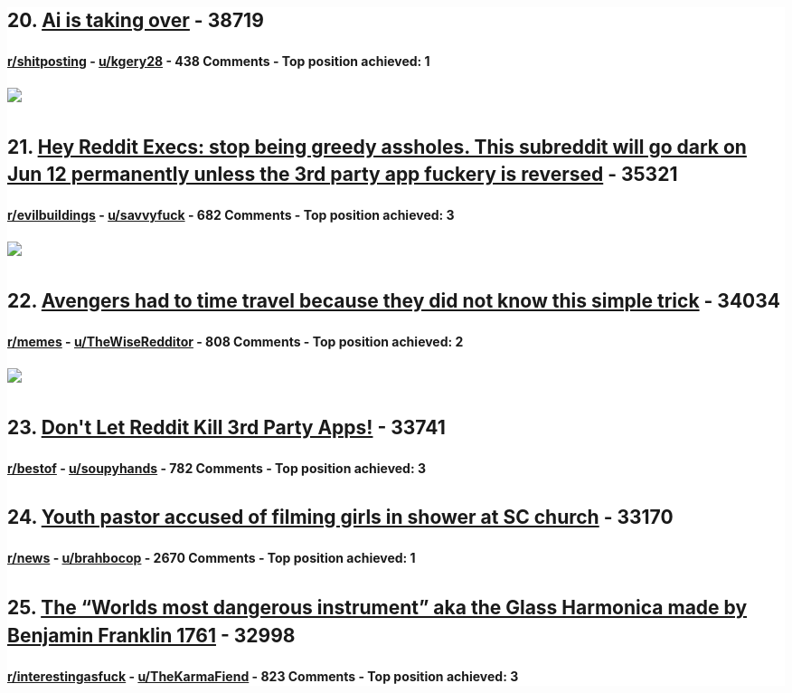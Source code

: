 ## 20. [Ai is taking over](http://reddit.com/r/shitposting/comments/1408rjt/ai_is_taking_over/) - 38719
#### [r/shitposting](http://reddit.com/r/shitposting) - [u/kgery28](http://reddit.com/u/kgery28) - 438 Comments - Top position achieved: 1

<a href="https://v.redd.it/8f4kbr3w9z3b1"><img src="https://external-preview.redd.it/bnU3emN2eXY5ejNiMViWVqdjsBK70-pTSovPBnwYF_KlW8Gcdp-G51DfXurJ.png?width=140&amp;height=140&amp;crop=140:140,smart&amp;format=jpg&amp;v=enabled&amp;lthumb=true&amp;s=4d1a85d18d0a40854049a460e3fb1dae22707a00"></img></a>

## 21. [Hey Reddit Execs: stop being greedy assholes. This subreddit will go dark on Jun 12 permanently unless the 3rd party app fuckery is reversed](http://reddit.com/r/evilbuildings/comments/140n3m3/hey_reddit_execs_stop_being_greedy_assholes_this/) - 35321
#### [r/evilbuildings](http://reddit.com/r/evilbuildings) - [u/savvyfuck](http://reddit.com/u/savvyfuck) - 682 Comments - Top position achieved: 3

<a href="https://i.imgur.com/LiCfblw.jpg"><img src="https://b.thumbs.redditmedia.com/X6PH3yaIRhOp12DARA3_FLsuughqBgHgfP_TrGaW7LA.jpg"></img></a>

## 22. [Avengers had to time travel because they did not know this simple trick](http://reddit.com/r/memes/comments/1407f44/avengers_had_to_time_travel_because_they_did_not/) - 34034
#### [r/memes](http://reddit.com/r/memes) - [u/TheWiseRedditor](http://reddit.com/u/TheWiseRedditor) - 808 Comments - Top position achieved: 2

<a href="https://i.redd.it/t9ki883pyy3b1.gif"><img src="https://b.thumbs.redditmedia.com/Bsgt-OE9onyhxBiniiipBTMPjkN_3zGotrGcJ0GMTtU.jpg"></img></a>

## 23. [Don't Let Reddit Kill 3rd Party Apps!](http://reddit.com/r/bestof/comments/140pqxs/dont_let_reddit_kill_3rd_party_apps/) - 33741
#### [r/bestof](http://reddit.com/r/bestof) - [u/soupyhands](http://reddit.com/u/soupyhands) - 782 Comments - Top position achieved: 3

## 24. [Youth pastor accused of filming girls in shower at SC church](http://reddit.com/r/news/comments/140bsqw/youth_pastor_accused_of_filming_girls_in_shower/) - 33170
#### [r/news](http://reddit.com/r/news) - [u/brahbocop](http://reddit.com/u/brahbocop) - 2670 Comments - Top position achieved: 1

## 25. [The “Worlds most dangerous instrument” aka the Glass Harmonica made by Benjamin Franklin 1761](http://reddit.com/r/interestingasfuck/comments/140nr8n/the_worlds_most_dangerous_instrument_aka_the/) - 32998
#### [r/interestingasfuck](http://reddit.com/r/interestingasfuck) - [u/TheKarmaFiend](http://reddit.com/u/TheKarmaFiend) - 823 Comments - Top position achieved: 3
